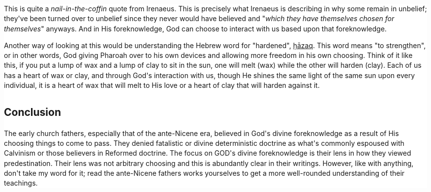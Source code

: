This is quite a *nail-in-the-coffin* quote from Irenaeus. This is precisely what Irenaeus is describing in why some remain in unbelief; they've been turned over to unbelief since they never would have believed and "*which they have themselves chosen for themselves*" anyways. And in His foreknowledge, God can choose to interact with us based upon that foreknowledge. 

Another way of looking at this would be understanding the Hebrew word for "hardened", [ḥāzaq](https://www.blueletterbible.org/lexicon/h2388/kjv/wlc/0-1/). This word means "to strengthen", or in other words, God giving Pharoah over to his own devices and allowing more freedom in his own choosing. Think of it like this, if you put a lump of wax and a lump of clay to sit in the sun, one will melt (wax) while the other will harden (clay). Each of us has a heart of wax or clay, and through God's interaction with us, though He shines the same light of the same sun upon every individual, it is a heart of wax that will melt to His love or a heart of clay that will harden against it.

## Conclusion
The early church fathers, especially that of the ante-Nicene era, believed in God's divine foreknowledge as a result of His choosing things to come to pass. They denied fatalistic or divine deterministic doctrine as what's commonly espoused with Calvinism or those believers in Reformed doctrine. The focus on GOD's divine foreknowledge is their lens in how they viewed predestination. Their lens was not arbitrary choosing and this is abundantly clear in their writings. However, like with anything, don't take my word for it; read the ante-Nicene fathers works yourselves to get a more well-rounded understanding of their teachings.  


<script src='https://www.blueletterbible.org/assets-v3/scripts/blbToolTip/BLB_ScriptTagger-min.js' type='text/javascript'></script>
<script type='text/javascript'>
BLB.Tagger.Translation = 'NKJV';
BLB.Tagger.HyperLinks = 'all'; 
BLB.Tagger.HideTanslationAbbrev = false;
BLB.Tagger.TargetNewWindow = true;
BLB.Tagger.Style = 'par'; 
BLB.Tagger.NoSearchTagNames = '';
BLB.Tagger.NoSearchClassNames = 'noTag doNotTag'; 
</script>
